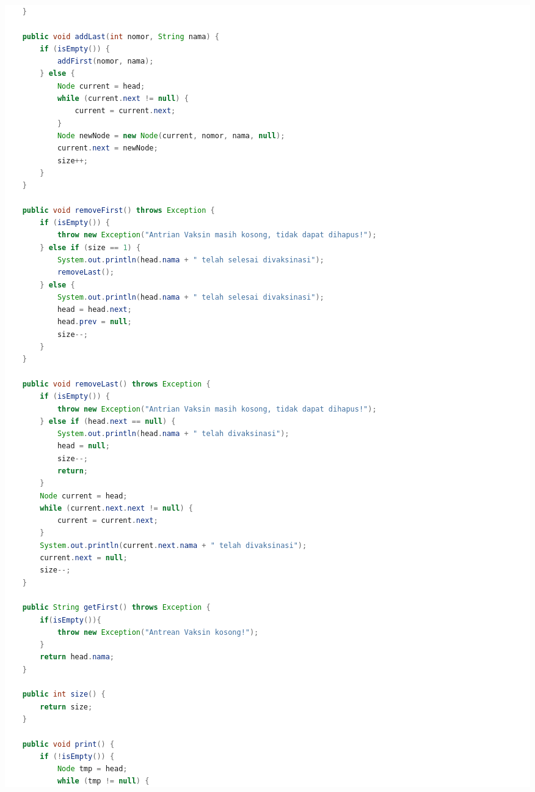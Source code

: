```java
    }

    public void addLast(int nomor, String nama) {
        if (isEmpty()) {
            addFirst(nomor, nama);
        } else {
            Node current = head;
            while (current.next != null) {
                current = current.next;
            }
            Node newNode = new Node(current, nomor, nama, null);
            current.next = newNode;
            size++;
        }
    }

    public void removeFirst() throws Exception {
        if (isEmpty()) {
            throw new Exception("Antrian Vaksin masih kosong, tidak dapat dihapus!");
        } else if (size == 1) {
            System.out.println(head.nama + " telah selesai divaksinasi");
            removeLast();
        } else {
            System.out.println(head.nama + " telah selesai divaksinasi");
            head = head.next;
            head.prev = null;
            size--;
        }
    }

    public void removeLast() throws Exception {
        if (isEmpty()) {
            throw new Exception("Antrian Vaksin masih kosong, tidak dapat dihapus!");
        } else if (head.next == null) {
            System.out.println(head.nama + " telah divaksinasi");
            head = null;
            size--;
            return;
        }
        Node current = head;
        while (current.next.next != null) {
            current = current.next;
        }
        System.out.println(current.next.nama + " telah divaksinasi");
        current.next = null;
        size--;
    }

    public String getFirst() throws Exception {
        if(isEmpty()){
            throw new Exception("Antrean Vaksin kosong!");
        }
        return head.nama;
    }

    public int size() {
        return size;
    }

    public void print() {
        if (!isEmpty()) {
            Node tmp = head;
            while (tmp != null) {
```